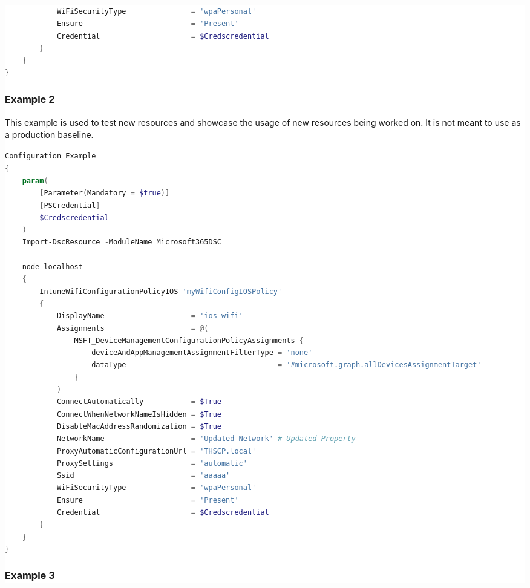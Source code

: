 ```powershell
            WiFiSecurityType               = 'wpaPersonal'
            Ensure                         = 'Present'
            Credential                     = $Credscredential
        }
    }
}
```

### Example 2

This example is used to test new resources and showcase the usage of new resources being worked on.
It is not meant to use as a production baseline.

```powershell
Configuration Example
{
    param(
        [Parameter(Mandatory = $true)]
        [PSCredential]
        $Credscredential
    )
    Import-DscResource -ModuleName Microsoft365DSC

    node localhost
    {
        IntuneWifiConfigurationPolicyIOS 'myWifiConfigIOSPolicy'
        {
            DisplayName                    = 'ios wifi'
            Assignments                    = @(
                MSFT_DeviceManagementConfigurationPolicyAssignments {
                    deviceAndAppManagementAssignmentFilterType = 'none'
                    dataType                                   = '#microsoft.graph.allDevicesAssignmentTarget'
                }
            )
            ConnectAutomatically           = $True
            ConnectWhenNetworkNameIsHidden = $True
            DisableMacAddressRandomization = $True
            NetworkName                    = 'Updated Network' # Updated Property
            ProxyAutomaticConfigurationUrl = 'THSCP.local'
            ProxySettings                  = 'automatic'
            Ssid                           = 'aaaaa'
            WiFiSecurityType               = 'wpaPersonal'
            Ensure                         = 'Present'
            Credential                     = $Credscredential
        }
    }
}
```

### Example 3
